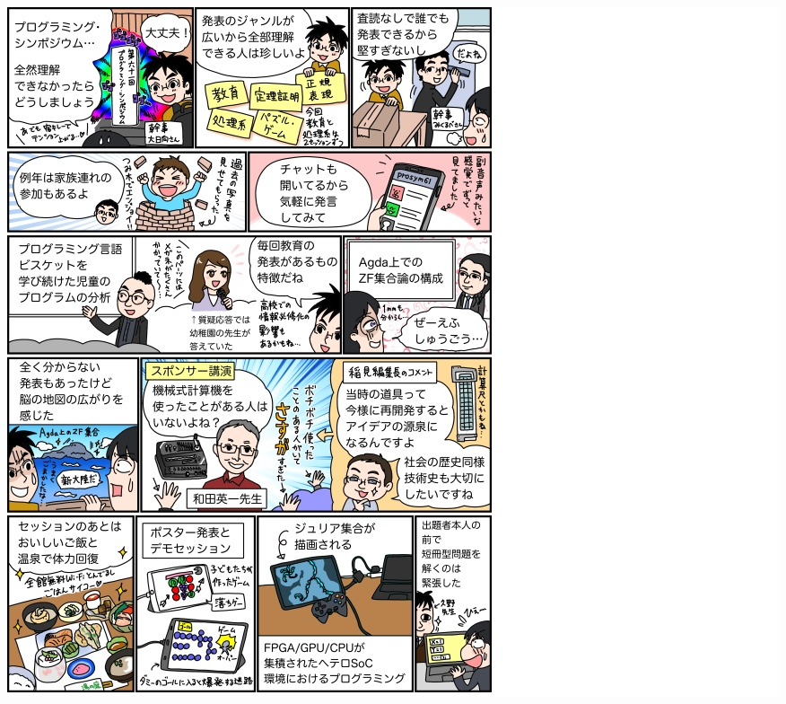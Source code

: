 ![その6「難しくて理解不能！？　第61回プログラミング・シンポジウムに行ってみた！」（Vol.61 No.3） p.1](/images/ipsj_ittravelogmanga_06_page01.jpg)